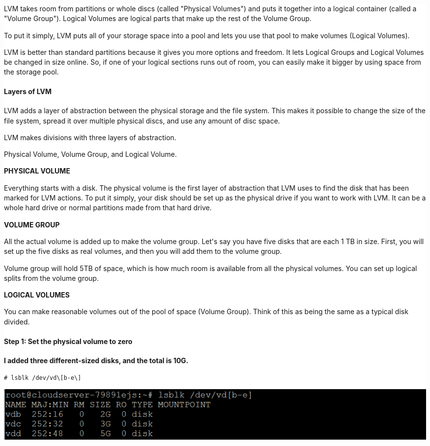 LVM takes room from partitions or whole discs (called "Physical Volumes") and puts it together into a logical container (called a "Volume Group"). Logical Volumes are logical parts that make up the rest of the Volume Group.

To put it simply, LVM puts all of your storage space into a pool and lets you use that pool to make volumes (Logical Volumes).

LVM is better than standard partitions because it gives you more options and freedom. It lets Logical Groups and Logical Volumes be changed in size online. So, if one of your logical sections runs out of room, you can easily make it bigger by using space from the storage pool.

#### Layers of LVM

LVM adds a layer of abstraction between the physical storage and the file system. This makes it possible to change the size of the file system, spread it over multiple physical discs, and use any amount of disc space.

LVM makes divisions with three layers of abstraction.

Physical Volume, Volume Group, and Logical Volume.

**PHYSICAL VOLUME**

Everything starts with a disk. The physical volume is the first layer of abstraction that LVM uses to find the disk that has been marked for LVM actions. To put it simply, your disk should be set up as the physical drive if you want to work with LVM. It can be a whole hard drive or normal partitions made from that hard drive.

**VOLUME GROUP**

All the actual volume is added up to make the volume group. Let's say you have five disks that are each 1 TB in size. First, you will set up the five disks as real volumes, and then you will add them to the volume group.

Volume group will hold 5TB of space, which is how much room is available from all the physical volumes. You can set up logical splits from the volume group.

**LOGICAL VOLUMES**

You can make reasonable volumes out of the pool of space (Volume Group). Think of this as being the same as a typical disk divided.

#### Step 1: Set the physical volume to zero

**I added three different-sized disks, and the total is 10G.**

```
# lsblk /dev/vd\[b-e\]

```

![lsblk](images/image-1243.png)
